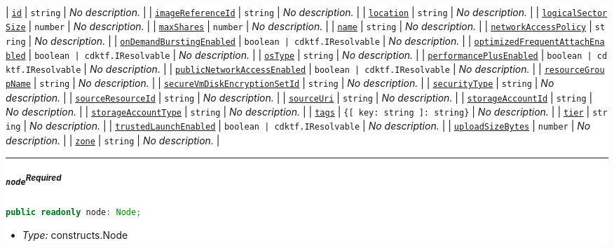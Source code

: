 | <code><a href="#@cdktf/provider-azurerm.managedDisk.ManagedDisk.property.id">id</a></code> | <code>string</code> | *No description.* |
| <code><a href="#@cdktf/provider-azurerm.managedDisk.ManagedDisk.property.imageReferenceId">imageReferenceId</a></code> | <code>string</code> | *No description.* |
| <code><a href="#@cdktf/provider-azurerm.managedDisk.ManagedDisk.property.location">location</a></code> | <code>string</code> | *No description.* |
| <code><a href="#@cdktf/provider-azurerm.managedDisk.ManagedDisk.property.logicalSectorSize">logicalSectorSize</a></code> | <code>number</code> | *No description.* |
| <code><a href="#@cdktf/provider-azurerm.managedDisk.ManagedDisk.property.maxShares">maxShares</a></code> | <code>number</code> | *No description.* |
| <code><a href="#@cdktf/provider-azurerm.managedDisk.ManagedDisk.property.name">name</a></code> | <code>string</code> | *No description.* |
| <code><a href="#@cdktf/provider-azurerm.managedDisk.ManagedDisk.property.networkAccessPolicy">networkAccessPolicy</a></code> | <code>string</code> | *No description.* |
| <code><a href="#@cdktf/provider-azurerm.managedDisk.ManagedDisk.property.onDemandBurstingEnabled">onDemandBurstingEnabled</a></code> | <code>boolean \| cdktf.IResolvable</code> | *No description.* |
| <code><a href="#@cdktf/provider-azurerm.managedDisk.ManagedDisk.property.optimizedFrequentAttachEnabled">optimizedFrequentAttachEnabled</a></code> | <code>boolean \| cdktf.IResolvable</code> | *No description.* |
| <code><a href="#@cdktf/provider-azurerm.managedDisk.ManagedDisk.property.osType">osType</a></code> | <code>string</code> | *No description.* |
| <code><a href="#@cdktf/provider-azurerm.managedDisk.ManagedDisk.property.performancePlusEnabled">performancePlusEnabled</a></code> | <code>boolean \| cdktf.IResolvable</code> | *No description.* |
| <code><a href="#@cdktf/provider-azurerm.managedDisk.ManagedDisk.property.publicNetworkAccessEnabled">publicNetworkAccessEnabled</a></code> | <code>boolean \| cdktf.IResolvable</code> | *No description.* |
| <code><a href="#@cdktf/provider-azurerm.managedDisk.ManagedDisk.property.resourceGroupName">resourceGroupName</a></code> | <code>string</code> | *No description.* |
| <code><a href="#@cdktf/provider-azurerm.managedDisk.ManagedDisk.property.secureVmDiskEncryptionSetId">secureVmDiskEncryptionSetId</a></code> | <code>string</code> | *No description.* |
| <code><a href="#@cdktf/provider-azurerm.managedDisk.ManagedDisk.property.securityType">securityType</a></code> | <code>string</code> | *No description.* |
| <code><a href="#@cdktf/provider-azurerm.managedDisk.ManagedDisk.property.sourceResourceId">sourceResourceId</a></code> | <code>string</code> | *No description.* |
| <code><a href="#@cdktf/provider-azurerm.managedDisk.ManagedDisk.property.sourceUri">sourceUri</a></code> | <code>string</code> | *No description.* |
| <code><a href="#@cdktf/provider-azurerm.managedDisk.ManagedDisk.property.storageAccountId">storageAccountId</a></code> | <code>string</code> | *No description.* |
| <code><a href="#@cdktf/provider-azurerm.managedDisk.ManagedDisk.property.storageAccountType">storageAccountType</a></code> | <code>string</code> | *No description.* |
| <code><a href="#@cdktf/provider-azurerm.managedDisk.ManagedDisk.property.tags">tags</a></code> | <code>{[ key: string ]: string}</code> | *No description.* |
| <code><a href="#@cdktf/provider-azurerm.managedDisk.ManagedDisk.property.tier">tier</a></code> | <code>string</code> | *No description.* |
| <code><a href="#@cdktf/provider-azurerm.managedDisk.ManagedDisk.property.trustedLaunchEnabled">trustedLaunchEnabled</a></code> | <code>boolean \| cdktf.IResolvable</code> | *No description.* |
| <code><a href="#@cdktf/provider-azurerm.managedDisk.ManagedDisk.property.uploadSizeBytes">uploadSizeBytes</a></code> | <code>number</code> | *No description.* |
| <code><a href="#@cdktf/provider-azurerm.managedDisk.ManagedDisk.property.zone">zone</a></code> | <code>string</code> | *No description.* |

---

##### `node`<sup>Required</sup> <a name="node" id="@cdktf/provider-azurerm.managedDisk.ManagedDisk.property.node"></a>

```typescript
public readonly node: Node;
```

- *Type:* constructs.Node
